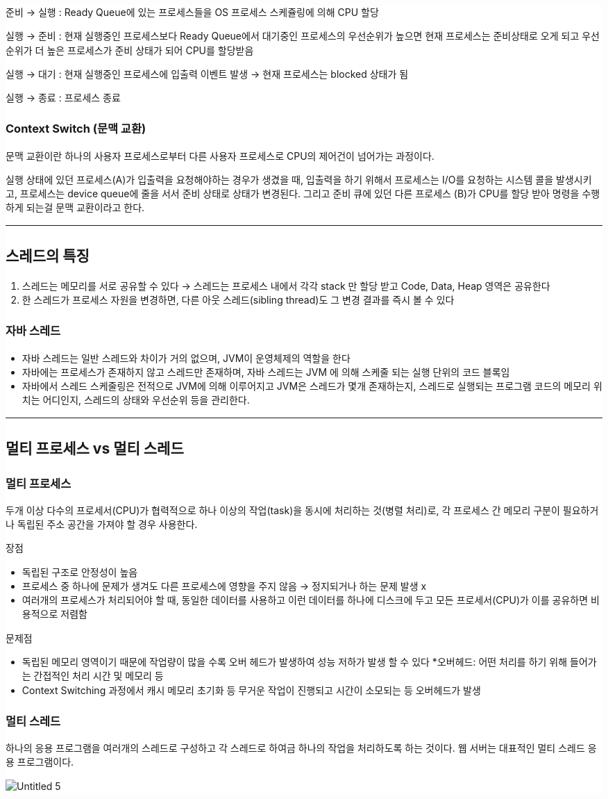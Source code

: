 준비 → 실행 : Ready Queue에 있는 프로세스들을 OS 프로세스 스케쥴링에 의해 CPU 할당

실행 → 준비 : 현재 실행중인 프로세스보다 Ready Queue에서 대기중인 프로세스의 우선순위가 높으면 현재 프로세스는 준비상태로 오게 되고 우선순위가 더 높은 프로세스가 준비 상태가 되어 CPU를 할당받음

실행 → 대기 : 현재 실행중인 프로세스에 입출력 이벤트 발생 → 현재 프로세스는 blocked 상태가 됨

실행 → 종료 : 프로세스 종료

### Context Switch (문맥 교환)

문맥 교환이란 하나의 사용자 프로세스로부터 다른 사용자 프로세스로 CPU의 제어건이 넘어가는 과정이다. 

실행 상태에 있던 프로세스(A)가 입출력을 요청해야하는 경우가 생겼을 때, 입출력을 하기 위해서 프로세스는 I/O를 요청하는  시스템 콜을 발생시키고, 프로세스는 device queue에 줄을 서서 준비 상태로 상태가 변경된다. 그리고 준비 큐에 있던 다른 프로세스 (B)가 CPU를 할당 받아 명령을 수행하게 되는걸 문맥 교환이라고 한다.

---

## 스레드의 특징

1. 스레드는 메모리를 서로 공유할 수 있다 → 스레드는 프로세스 내에서 각각 stack 만 할당 받고 Code, Data, Heap 영역은 공유한다
2. 한 스레드가 프로세스 자원을 변경하면, 다른 아웃 스레드(sibling thread)도 그 변경 결과를 즉시 볼 수 있다

### 자바 스레드

- 자바 스레드는 일반 스레드와 차이가 거의 없으며, JVM이 운영체제의 역할을 한다
- 자바에는 프로세스가 존재하지 않고 스레드만 존재하며, 자바 스레드는 JVM 에 의해 스케줄 되는 실행 단위의 코드 블록임
- 자바에서 스레드 스케줄링은 전적으로 JVM에 의해 이루어지고 JVM은 스레드가 몇개 존재하는지, 스레드로 실행되는 프로그램 코드의 메모리 위치는 어디인지, 스레드의 상태와 우선순위 등을 관리한다.

---

## 멀티 프로세스 vs 멀티 스레드

### 멀티 프로세스

두개 이상 다수의 프로세서(CPU)가 협력적으로 하나 이상의 작업(task)을 동시에 처리하는 것(병렬 처리)로, 각 프로세스 간 메모리 구분이 필요하거나 독립된 주소 공간을 가져야 할 경우 사용한다.

장점

- 독립된 구조로 안정성이 높음
- 프로세스 중 하나에 문제가 생겨도 다른 프로세스에 영향을 주지 않음 → 정지되거나 하는 문제 발생 x
- 여러개의 프로세스가 처리되어야 할 때, 동일한 데이터를 사용하고 이런 데이터를 하나에 디스크에 두고 모든 프로세서(CPU)가 이를 공유하면 비용적으로 저렴함

문제점

- 독립된 메모리 영역이기 때문에 작업량이 많을 수록 오버 헤드가 발생하여 성능 저하가 발생 할 수 있다
*오버헤드: 어떤 처리를 하기 위해 들어가는 간접적인 처리 시간 및 메모리 등
- Context Switching 과정에서 캐시 메모리 초기화 등 무거운 작업이 진행되고 시간이 소모되는 등 오버헤드가 발생

### 멀티 스레드

 하나의 응용 프로그램을 여러개의 스레드로 구성하고 각 스레드로 하여금 하나의 작업을 처리하도록 하는 것이다. 웹 서버는 대표적인 멀티 스레드 응용 프로그램이다.

![Untitled 5](https://user-images.githubusercontent.com/71022555/145226724-292b8351-b918-47ac-b4a6-254a6750eddf.png)
